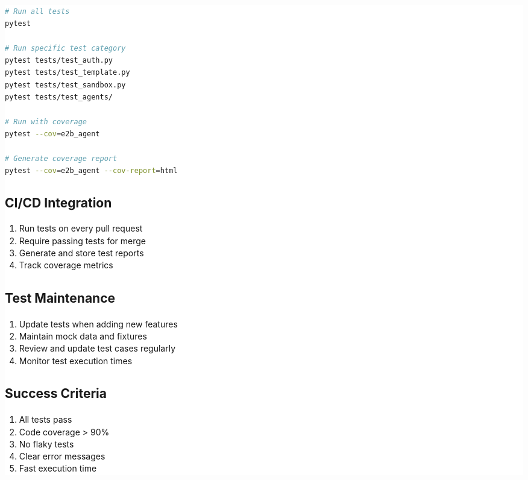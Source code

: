 ```bash
# Run all tests
pytest

# Run specific test category
pytest tests/test_auth.py
pytest tests/test_template.py
pytest tests/test_sandbox.py
pytest tests/test_agents/

# Run with coverage
pytest --cov=e2b_agent

# Generate coverage report
pytest --cov=e2b_agent --cov-report=html
```

## CI/CD Integration

1. Run tests on every pull request
2. Require passing tests for merge
3. Generate and store test reports
4. Track coverage metrics

## Test Maintenance

1. Update tests when adding new features
2. Maintain mock data and fixtures
3. Review and update test cases regularly
4. Monitor test execution times

## Success Criteria

1. All tests pass
2. Code coverage > 90%
3. No flaky tests
4. Clear error messages
5. Fast execution time